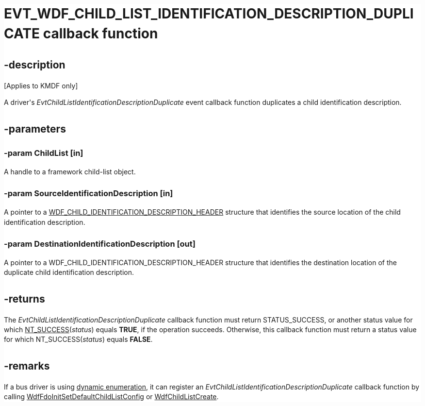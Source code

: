 # EVT_WDF_CHILD_LIST_IDENTIFICATION_DESCRIPTION_DUPLICATE callback function


## -description


<p class="CCE_Message">[Applies to KMDF only]</p>

A driver's <i>EvtChildListIdentificationDescriptionDuplicate</i> event callback function duplicates a child identification description.


## -parameters




### -param ChildList [in]

A handle to a framework child-list object.


### -param SourceIdentificationDescription [in]

A pointer to a <a href="https://docs.microsoft.com/windows-hardware/drivers/ddi/content/wdfchildlist/ns-wdfchildlist-_wdf_child_identification_description_header">WDF_CHILD_IDENTIFICATION_DESCRIPTION_HEADER</a> structure that identifies the source location of the child identification description.


### -param DestinationIdentificationDescription [out]

A pointer to a WDF_CHILD_IDENTIFICATION_DESCRIPTION_HEADER structure that identifies the destination location of the duplicate child identification description.


## -returns



The <i>EvtChildListIdentificationDescriptionDuplicate</i> callback function must return STATUS_SUCCESS, or another status value for which <a href="https://docs.microsoft.com/windows-hardware/drivers/kernel/using-ntstatus-values">NT_SUCCESS</a>(<i>status</i>) equals <b>TRUE</b>, if the operation succeeds. Otherwise, this callback function must return a status value for which NT_SUCCESS(<i>status</i>) equals <b>FALSE</b>. 




## -remarks



If a bus driver is using <a href="https://docs.microsoft.com/windows-hardware/drivers/wdf/dynamic-enumeration">dynamic enumeration</a>, it can register an <i>EvtChildListIdentificationDescriptionDuplicate</i> callback function by calling <a href="https://docs.microsoft.com/windows-hardware/drivers/ddi/content/wdffdo/nf-wdffdo-wdffdoinitsetdefaultchildlistconfig">WdfFdoInitSetDefaultChildListConfig</a> or <a href="https://docs.microsoft.com/windows-hardware/drivers/ddi/content/wdfchildlist/nf-wdfchildlist-wdfchildlistcreate">WdfChildListCreate</a>.
